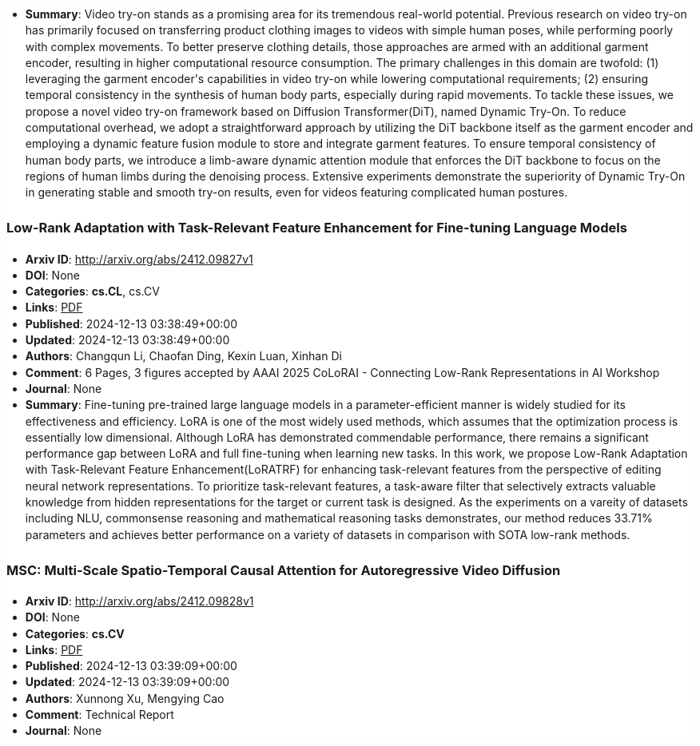 - **Summary**: Video try-on stands as a promising area for its tremendous real-world potential. Previous research on video try-on has primarily focused on transferring product clothing images to videos with simple human poses, while performing poorly with complex movements. To better preserve clothing details, those approaches are armed with an additional garment encoder, resulting in higher computational resource consumption. The primary challenges in this domain are twofold: (1) leveraging the garment encoder's capabilities in video try-on while lowering computational requirements; (2) ensuring temporal consistency in the synthesis of human body parts, especially during rapid movements. To tackle these issues, we propose a novel video try-on framework based on Diffusion Transformer(DiT), named Dynamic Try-On.   To reduce computational overhead, we adopt a straightforward approach by utilizing the DiT backbone itself as the garment encoder and employing a dynamic feature fusion module to store and integrate garment features. To ensure temporal consistency of human body parts, we introduce a limb-aware dynamic attention module that enforces the DiT backbone to focus on the regions of human limbs during the denoising process. Extensive experiments demonstrate the superiority of Dynamic Try-On in generating stable and smooth try-on results, even for videos featuring complicated human postures.



### Low-Rank Adaptation with Task-Relevant Feature Enhancement for Fine-tuning Language Models
- **Arxiv ID**: http://arxiv.org/abs/2412.09827v1
- **DOI**: None
- **Categories**: **cs.CL**, cs.CV
- **Links**: [PDF](http://arxiv.org/pdf/2412.09827v1)
- **Published**: 2024-12-13 03:38:49+00:00
- **Updated**: 2024-12-13 03:38:49+00:00
- **Authors**: Changqun Li, Chaofan Ding, Kexin Luan, Xinhan Di
- **Comment**: 6 Pages, 3 figures accepted by AAAI 2025 CoLoRAI - Connecting
  Low-Rank Representations in AI Workshop
- **Journal**: None
- **Summary**: Fine-tuning pre-trained large language models in a parameter-efficient manner is widely studied for its effectiveness and efficiency. LoRA is one of the most widely used methods, which assumes that the optimization process is essentially low dimensional. Although LoRA has demonstrated commendable performance, there remains a significant performance gap between LoRA and full fine-tuning when learning new tasks. In this work, we propose Low-Rank Adaptation with Task-Relevant Feature Enhancement(LoRATRF) for enhancing task-relevant features from the perspective of editing neural network representations. To prioritize task-relevant features, a task-aware filter that selectively extracts valuable knowledge from hidden representations for the target or current task is designed. As the experiments on a vareity of datasets including NLU, commonsense reasoning and mathematical reasoning tasks demonstrates, our method reduces 33.71% parameters and achieves better performance on a variety of datasets in comparison with SOTA low-rank methods.



### MSC: Multi-Scale Spatio-Temporal Causal Attention for Autoregressive Video Diffusion
- **Arxiv ID**: http://arxiv.org/abs/2412.09828v1
- **DOI**: None
- **Categories**: **cs.CV**
- **Links**: [PDF](http://arxiv.org/pdf/2412.09828v1)
- **Published**: 2024-12-13 03:39:09+00:00
- **Updated**: 2024-12-13 03:39:09+00:00
- **Authors**: Xunnong Xu, Mengying Cao
- **Comment**: Technical Report
- **Journal**: None
